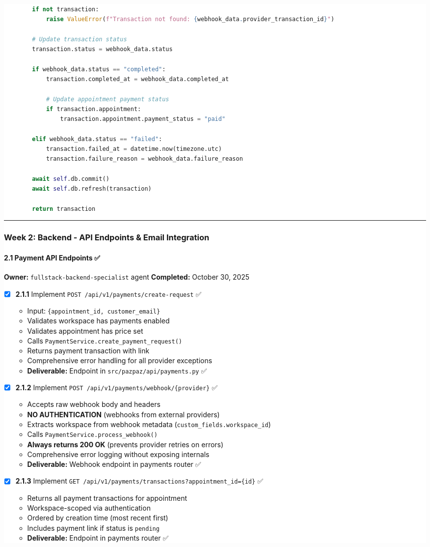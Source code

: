 ```python
        if not transaction:
            raise ValueError(f"Transaction not found: {webhook_data.provider_transaction_id}")

        # Update transaction status
        transaction.status = webhook_data.status

        if webhook_data.status == "completed":
            transaction.completed_at = webhook_data.completed_at

            # Update appointment payment status
            if transaction.appointment:
                transaction.appointment.payment_status = "paid"

        elif webhook_data.status == "failed":
            transaction.failed_at = datetime.now(timezone.utc)
            transaction.failure_reason = webhook_data.failure_reason

        await self.db.commit()
        await self.db.refresh(transaction)

        return transaction
```

---

### **Week 2: Backend - API Endpoints & Email Integration**

#### **2.1 Payment API Endpoints** ✅
**Owner:** `fullstack-backend-specialist` agent
**Completed:** October 30, 2025

- [x] **2.1.1** Implement `POST /api/v1/payments/create-request` ✅
  - Input: `{appointment_id, customer_email}`
  - Validates workspace has payments enabled
  - Validates appointment has price set
  - Calls `PaymentService.create_payment_request()`
  - Returns payment transaction with link
  - Comprehensive error handling for all provider exceptions
  - **Deliverable:** Endpoint in `src/pazpaz/api/payments.py` ✅

- [x] **2.1.2** Implement `POST /api/v1/payments/webhook/{provider}` ✅
  - Accepts raw webhook body and headers
  - **NO AUTHENTICATION** (webhooks from external providers)
  - Extracts workspace from webhook metadata (`custom_fields.workspace_id`)
  - Calls `PaymentService.process_webhook()`
  - **Always returns 200 OK** (prevents provider retries on errors)
  - Comprehensive error logging without exposing internals
  - **Deliverable:** Webhook endpoint in payments router ✅

- [x] **2.1.3** Implement `GET /api/v1/payments/transactions?appointment_id={id}` ✅
  - Returns all payment transactions for appointment
  - Workspace-scoped via authentication
  - Ordered by creation time (most recent first)
  - Includes payment link if status is `pending`
  - **Deliverable:** Endpoint in payments router ✅
